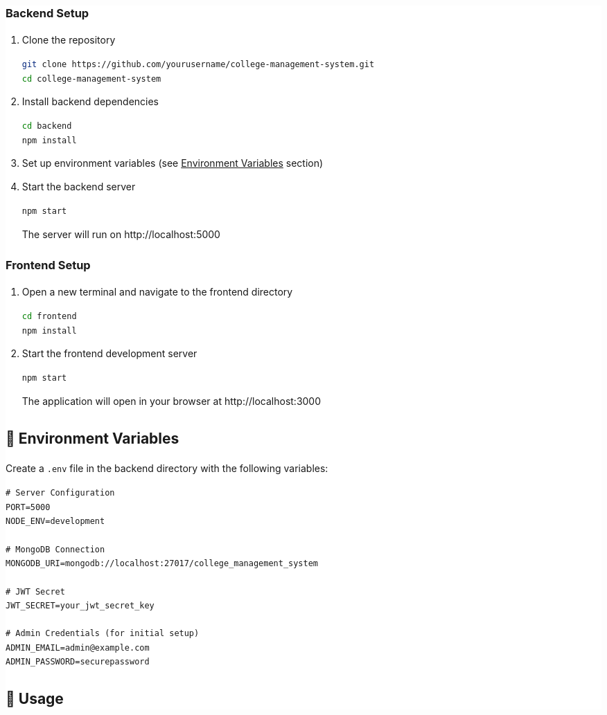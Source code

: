 ### Backend Setup
1. Clone the repository
   ```bash
   git clone https://github.com/yourusername/college-management-system.git
   cd college-management-system
   ```

2. Install backend dependencies
   ```bash
   cd backend
   npm install
   ```

3. Set up environment variables (see [Environment Variables](#environment-variables) section)

4. Start the backend server
   ```bash
   npm start
   ```
   The server will run on http://localhost:5000

### Frontend Setup
1. Open a new terminal and navigate to the frontend directory
   ```bash
   cd frontend
   npm install
   ```

2. Start the frontend development server
   ```bash
   npm start
   ```
   The application will open in your browser at http://localhost:3000

## 🔐 Environment Variables

Create a `.env` file in the backend directory with the following variables:

```env
# Server Configuration
PORT=5000
NODE_ENV=development

# MongoDB Connection
MONGODB_URI=mongodb://localhost:27017/college_management_system

# JWT Secret
JWT_SECRET=your_jwt_secret_key

# Admin Credentials (for initial setup)
ADMIN_EMAIL=admin@example.com
ADMIN_PASSWORD=securepassword
```

## 📱 Usage
